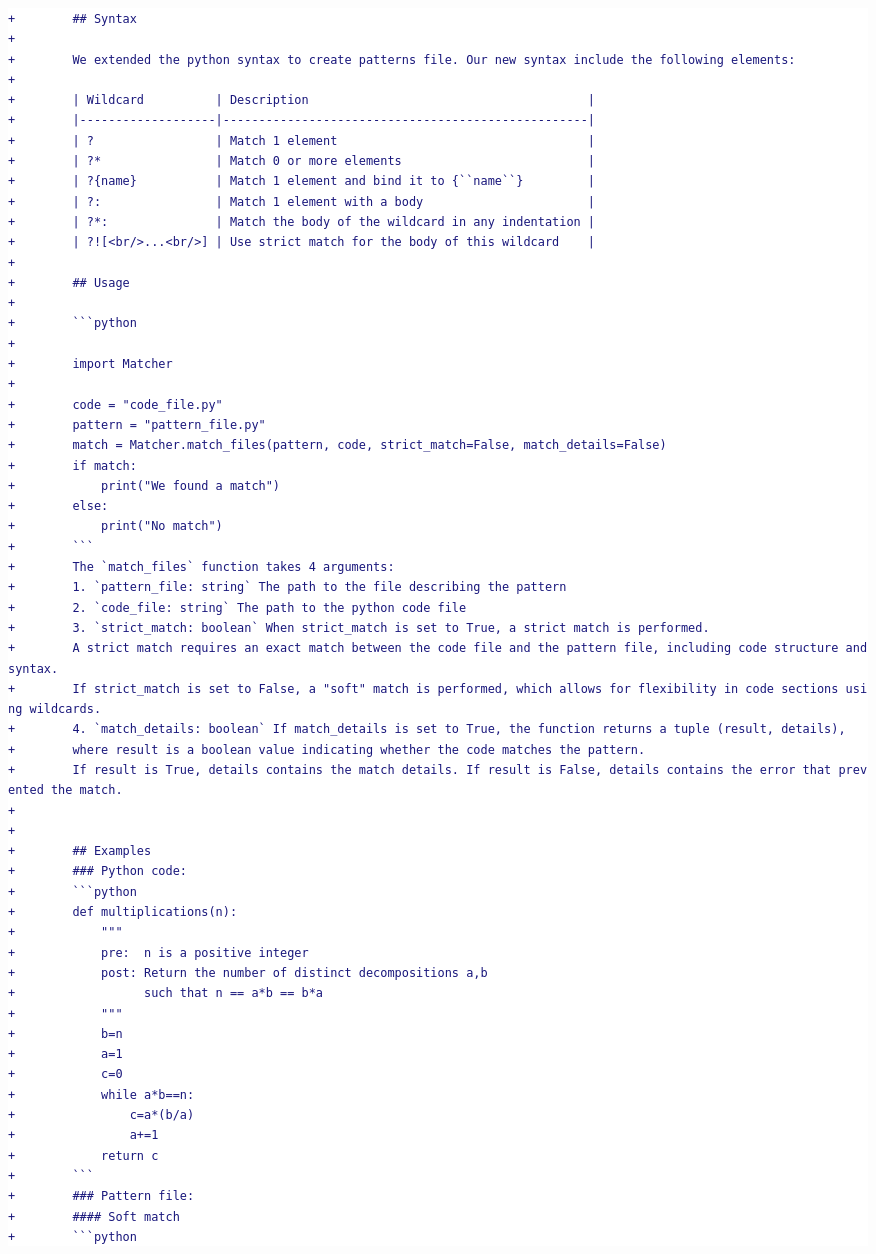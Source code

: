 ```diff
+        ## Syntax
+        
+        We extended the python syntax to create patterns file. Our new syntax include the following elements:
+        
+        | Wildcard          | Description                                       |
+        |-------------------|---------------------------------------------------|
+        | ?                 | Match 1 element                                   |
+        | ?*                | Match 0 or more elements                          |
+        | ?{name}           | Match 1 element and bind it to {``name``}         |
+        | ?:                | Match 1 element with a body                       |
+        | ?*:               | Match the body of the wildcard in any indentation |
+        | ?![<br/>...<br/>] | Use strict match for the body of this wildcard    |
+        
+        ## Usage
+        
+        ```python
+        
+        import Matcher
+        
+        code = "code_file.py"
+        pattern = "pattern_file.py"
+        match = Matcher.match_files(pattern, code, strict_match=False, match_details=False)
+        if match:
+            print("We found a match")
+        else:
+            print("No match")
+        ```
+        The `match_files` function takes 4 arguments:
+        1. `pattern_file: string` The path to the file describing the pattern
+        2. `code_file: string` The path to the python code file
+        3. `strict_match: boolean` When strict_match is set to True, a strict match is performed. 
+        A strict match requires an exact match between the code file and the pattern file, including code structure and syntax. 
+        If strict_match is set to False, a "soft" match is performed, which allows for flexibility in code sections using wildcards.
+        4. `match_details: boolean` If match_details is set to True, the function returns a tuple (result, details), 
+        where result is a boolean value indicating whether the code matches the pattern. 
+        If result is True, details contains the match details. If result is False, details contains the error that prevented the match.
+        
+        
+        ## Examples
+        ### Python code:
+        ```python
+        def multiplications(n):
+            """
+            pre:  n is a positive integer
+            post: Return the number of distinct decompositions a,b 
+                  such that n == a*b == b*a
+            """
+            b=n
+            a=1
+            c=0
+            while a*b==n:
+                c=a*(b/a)
+                a+=1
+            return c
+        ```
+        ### Pattern file:
+        #### Soft match
+        ```python
```